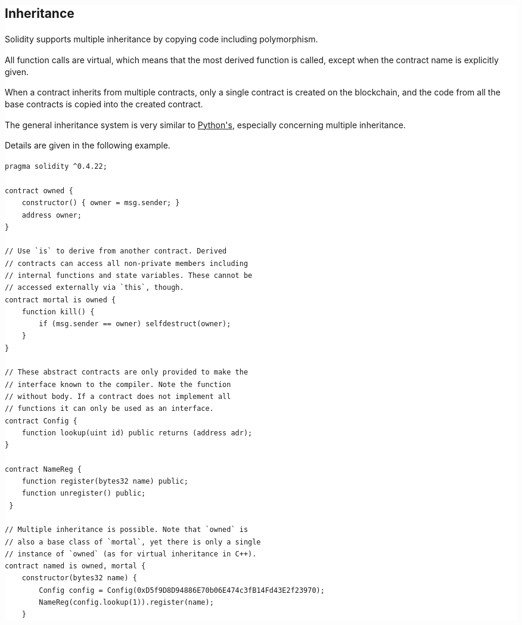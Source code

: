 ## Inheritance

Solidity supports multiple inheritance by copying code including
polymorphism.

All function calls are virtual, which means that the most derived
function is called, except when the contract name is explicitly given.

When a contract inherits from multiple contracts, only a single contract
is created on the blockchain, and the code from all the base contracts
is copied into the created contract.

The general inheritance system is very similar to
[Python's](https://docs.python.org/3/tutorial/classes.html#inheritance),
especially concerning multiple inheritance.

Details are given in the following example.

    pragma solidity ^0.4.22;

    contract owned {
        constructor() { owner = msg.sender; }
        address owner;
    }

    // Use `is` to derive from another contract. Derived
    // contracts can access all non-private members including
    // internal functions and state variables. These cannot be
    // accessed externally via `this`, though.
    contract mortal is owned {
        function kill() {
            if (msg.sender == owner) selfdestruct(owner);
        }
    }

    // These abstract contracts are only provided to make the
    // interface known to the compiler. Note the function
    // without body. If a contract does not implement all
    // functions it can only be used as an interface.
    contract Config {
        function lookup(uint id) public returns (address adr);
    }

    contract NameReg {
        function register(bytes32 name) public;
        function unregister() public;
     }

    // Multiple inheritance is possible. Note that `owned` is
    // also a base class of `mortal`, yet there is only a single
    // instance of `owned` (as for virtual inheritance in C++).
    contract named is owned, mortal {
        constructor(bytes32 name) {
            Config config = Config(0xD5f9D8D94886E70b06E474c3fB14Fd43E2f23970);
            NameReg(config.lookup(1)).register(name);
        }
